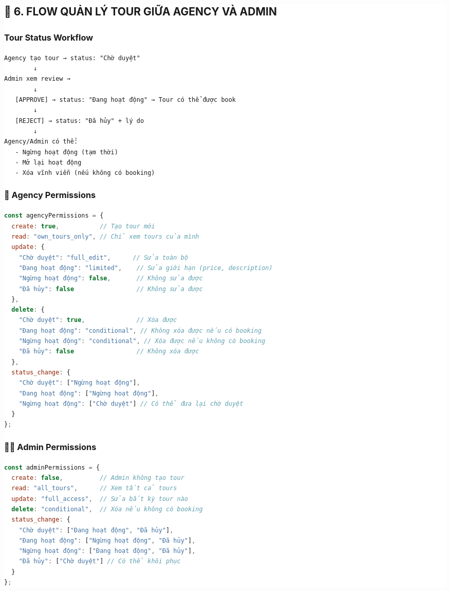 
## 🎯 6. FLOW QUẢN LÝ TOUR GIỮA AGENCY VÀ ADMIN

### **Tour Status Workflow**
```
Agency tạo tour → status: "Chờ duyệt"
        ↓
Admin xem review → 
        ↓
   [APPROVE] → status: "Đang hoạt động" → Tour có thể được book
        ↓
   [REJECT] → status: "Đã hủy" + lý do
        ↓
Agency/Admin có thể:
   - Ngừng hoạt động (tạm thời)
   - Mở lại hoạt động  
   - Xóa vĩnh viễn (nếu không có booking)
```

### **🏢 Agency Permissions**
```javascript
const agencyPermissions = {
  create: true,           // Tạo tour mới
  read: "own_tours_only", // Chỉ xem tours của mình
  update: {
    "Chờ duyệt": "full_edit",      // Sửa toàn bộ
    "Đang hoạt động": "limited",    // Sửa giới hạn (price, description)
    "Ngừng hoạt động": false,       // Không sửa được
    "Đã hủy": false                 // Không sửa được
  },
  delete: {
    "Chờ duyệt": true,              // Xóa được
    "Đang hoạt động": "conditional", // Không xóa được nếu có booking
    "Ngừng hoạt động": "conditional", // Xóa được nếu không có booking
    "Đã hủy": false                 // Không xóa được
  },
  status_change: {
    "Chờ duyệt": ["Ngừng hoạt động"], 
    "Đang hoạt động": ["Ngừng hoạt động"],
    "Ngừng hoạt động": ["Chờ duyệt"] // Có thể đưa lại chờ duyệt
  }
};
```

### **👨‍💼 Admin Permissions**
```javascript
const adminPermissions = {
  create: false,          // Admin không tạo tour
  read: "all_tours",      // Xem tất cả tours
  update: "full_access",  // Sửa bất kỳ tour nào
  delete: "conditional",  // Xóa nếu không có booking
  status_change: {
    "Chờ duyệt": ["Đang hoạt động", "Đã hủy"],
    "Đang hoạt động": ["Ngừng hoạt động", "Đã hủy"], 
    "Ngừng hoạt động": ["Đang hoạt động", "Đã hủy"],
    "Đã hủy": ["Chờ duyệt"] // Có thể khôi phục
  }
};
```
